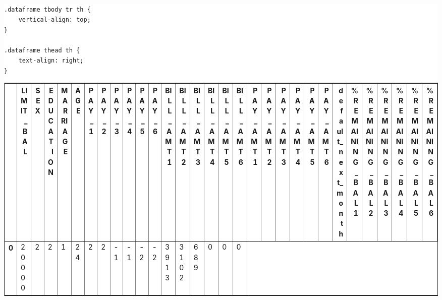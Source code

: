     .dataframe tbody tr th {
        vertical-align: top;
    }

    .dataframe thead th {
        text-align: right;
    }
</style>
<table border="1" class="dataframe">
  <thead>
    <tr style="text-align: right;">
      <th></th>
      <th>LIMIT_BAL</th>
      <th>SEX</th>
      <th>EDUCATION</th>
      <th>MARRIAGE</th>
      <th>AGE</th>
      <th>PAY_1</th>
      <th>PAY_2</th>
      <th>PAY_3</th>
      <th>PAY_4</th>
      <th>PAY_5</th>
      <th>PAY_6</th>
      <th>BILL_AMT1</th>
      <th>BILL_AMT2</th>
      <th>BILL_AMT3</th>
      <th>BILL_AMT4</th>
      <th>BILL_AMT5</th>
      <th>BILL_AMT6</th>
      <th>PAY_AMT1</th>
      <th>PAY_AMT2</th>
      <th>PAY_AMT3</th>
      <th>PAY_AMT4</th>
      <th>PAY_AMT5</th>
      <th>PAY_AMT6</th>
      <th>default_next_month</th>
      <th>%REMAINING_BAL1</th>
      <th>%REMAINING_BAL2</th>
      <th>%REMAINING_BAL3</th>
      <th>%REMAINING_BAL4</th>
      <th>%REMAINING_BAL5</th>
      <th>%REMAINING_BAL6</th>
    </tr>
  </thead>
  <tbody>
    <tr>
      <th>0</th>
      <td>20000</td>
      <td>2</td>
      <td>2</td>
      <td>1</td>
      <td>24</td>
      <td>2</td>
      <td>2</td>
      <td>-1</td>
      <td>-1</td>
      <td>-2</td>
      <td>-2</td>
      <td>3913</td>
      <td>3102</td>
      <td>689</td>
      <td>0</td>
      <td>0</td>
      <td>0</td>
